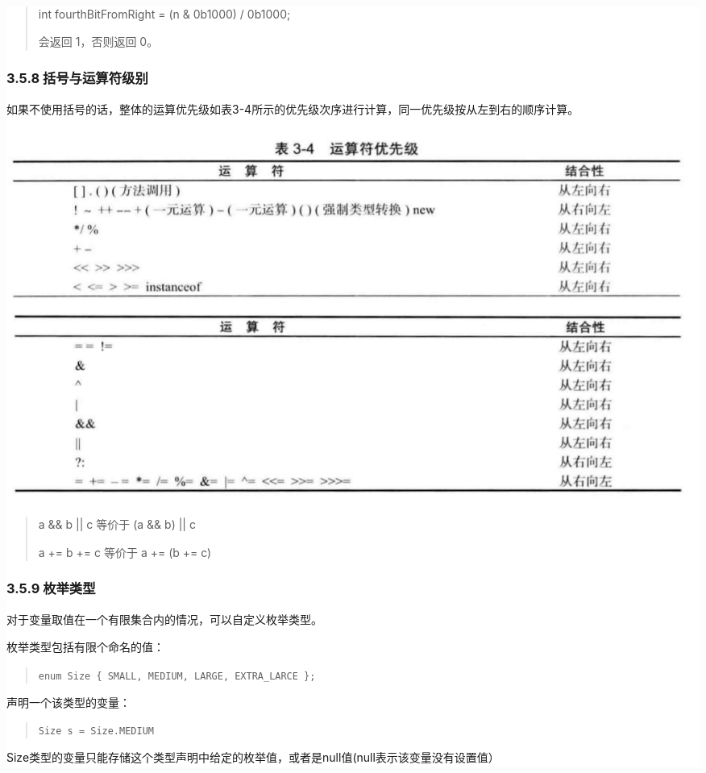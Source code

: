 > int fourthBitFromRight = (n & 0b1000) / 0b1000;
>
> 会返回 1，否则返回 0。



### 3.5.8 括号与运算符级别

如果不使用括号的话，整体的运算优先级如表3-4所示的优先级次序进行计算，同一优先级按从左到右的顺序计算。

![](https://raw.githubusercontent.com/crie12138/JavaI_note/main/images/Snipaste_2021-06-26_00-11-27.png)
![](https://raw.githubusercontent.com/crie12138/JavaI_note/main/images/Snipaste_2021-06-26_00-11-53.png)

> a && b || c   等价于   (a && b) || c
>
> a += b += c	等价于	a += (b += c)



### 3.5.9 枚举类型

对于变量取值在一个有限集合内的情况，可以自定义枚举类型。

枚举类型包括有限个命名的值：

> `enum Size { SMALL, MEDIUM, LARGE, EXTRA_LARCE };`

声明一个该类型的变量：

> `Size s = Size.MEDIUM`

Size类型的变量只能存储这个类型声明中给定的枚举值，或者是null值(null表示该变量没有设置值）
